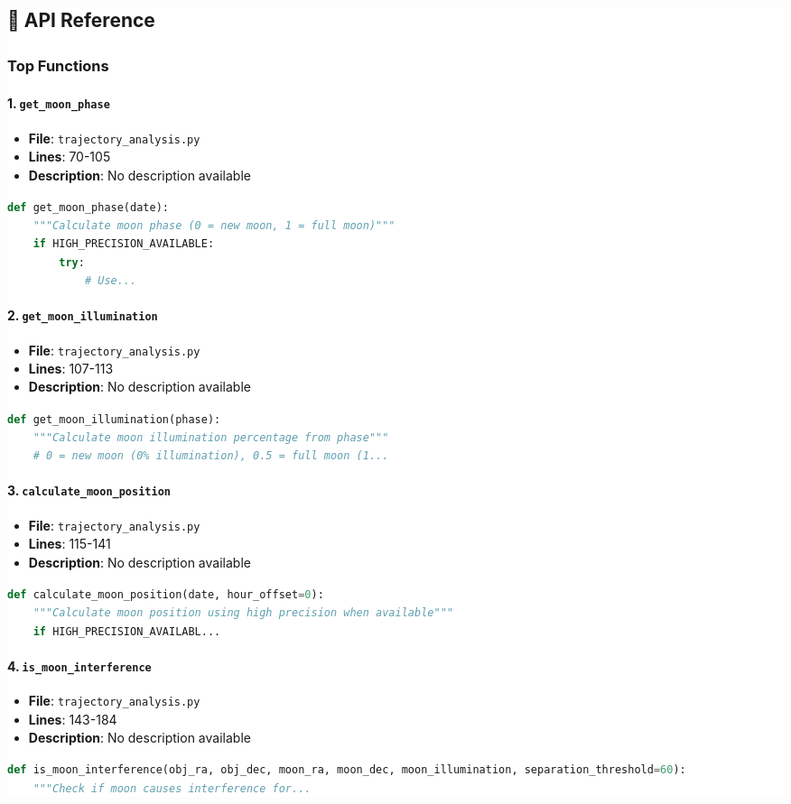 
## 🔧 API Reference

### Top Functions


#### 1. `get_moon_phase`

- **File**: `trajectory_analysis.py`
- **Lines**: 70-105
- **Description**: No description available

```python
def get_moon_phase(date):
    """Calculate moon phase (0 = new moon, 1 = full moon)"""
    if HIGH_PRECISION_AVAILABLE:
        try:
            # Use...
```


#### 2. `get_moon_illumination`

- **File**: `trajectory_analysis.py`
- **Lines**: 107-113
- **Description**: No description available

```python
def get_moon_illumination(phase):
    """Calculate moon illumination percentage from phase"""
    # 0 = new moon (0% illumination), 0.5 = full moon (1...
```


#### 3. `calculate_moon_position`

- **File**: `trajectory_analysis.py`
- **Lines**: 115-141
- **Description**: No description available

```python
def calculate_moon_position(date, hour_offset=0):
    """Calculate moon position using high precision when available"""
    if HIGH_PRECISION_AVAILABL...
```


#### 4. `is_moon_interference`

- **File**: `trajectory_analysis.py`
- **Lines**: 143-184
- **Description**: No description available

```python
def is_moon_interference(obj_ra, obj_dec, moon_ra, moon_dec, moon_illumination, separation_threshold=60):
    """Check if moon causes interference for...
```
